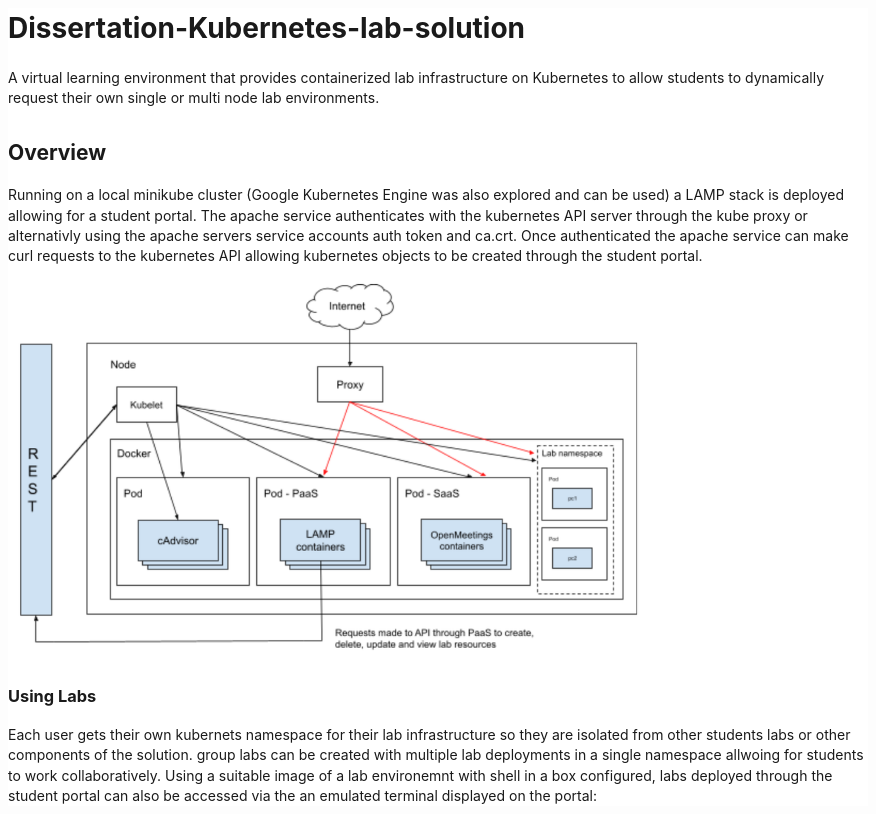 # Dissertation-Kubernetes-lab-solution
A virtual learning environment that provides containerized lab infrastructure on Kubernetes to allow students to dynamically request their own single or multi node lab environments.


## Overview
Running on a local minikube cluster (Google Kubernetes Engine was also explored and can be used) a LAMP stack is deployed allowing for a student portal.
The apache service authenticates with the kubernetes API server through the kube proxy or alternativly using the apache servers service accounts auth token and ca.crt.
Once authenticated the apache service can make curl requests to the kubernetes API allowing kubernetes objects to be created through the student portal.

<img src="https://github.com/HarryOverton118/Dissertation-Kubernetes-lab-solution/blob/master/Screenshots/solution_diagram.PNG?raw=true" width="75%" height="75%">

### Using Labs
Each user gets their own kubernets namespace for their lab infrastructure so they are isolated from other students labs or other components of the solution.
group labs can be created with multiple lab deployments in a single namespace allwoing for students to work collaboratively.
Using a suitable image of a lab environemnt with shell in a box configured, labs deployed through the student portal can also be accessed via the an emulated terminal displayed on the portal:
